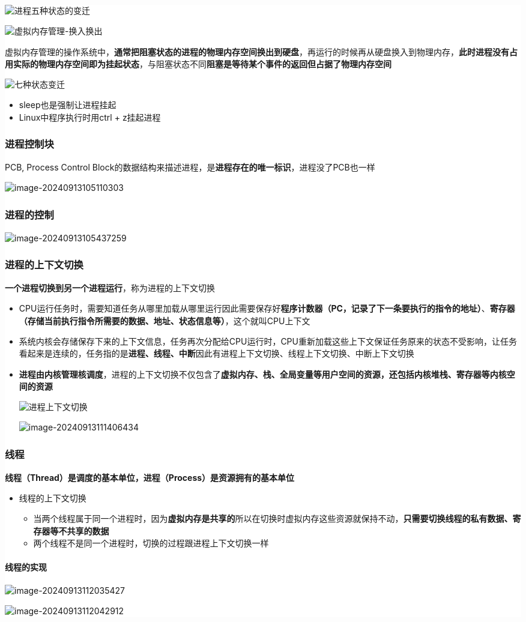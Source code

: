 ![进程五种状态的变迁](https://cdn.xiaolincoding.com/gh/xiaolincoder/ImageHost/%E6%93%8D%E4%BD%9C%E7%B3%BB%E7%BB%9F/%E8%BF%9B%E7%A8%8B%E5%92%8C%E7%BA%BF%E7%A8%8B/8-%E8%BF%9B%E7%A8%8B%E4%BA%94%E4%B8%AA%E7%8A%B6%E6%80%81.jpg)

![虚拟内存管理-换入换出](https://cdn.xiaolincoding.com/gh/xiaolincoder/ImageHost/%E6%93%8D%E4%BD%9C%E7%B3%BB%E7%BB%9F/%E8%BF%9B%E7%A8%8B%E5%92%8C%E7%BA%BF%E7%A8%8B/9-%E6%8D%A2%E5%85%A5%E6%8D%A2%E5%87%BA.jpg)

虚拟内存管理的操作系统中，**通常把阻塞状态的进程的物理内存空间换出到硬盘**，再运行的时候再从硬盘换入到物理内存，**此时进程没有占用实际的物理内存空间即为挂起状态**，与阻塞状态不同**阻塞是等待某个事件的返回但占据了物理内存空间**

![七种状态变迁](https://cdn.xiaolincoding.com/gh/xiaolincoder/ImageHost/%E6%93%8D%E4%BD%9C%E7%B3%BB%E7%BB%9F/%E8%BF%9B%E7%A8%8B%E5%92%8C%E7%BA%BF%E7%A8%8B/10-%E8%BF%9B%E7%A8%8B%E4%B8%83%E4%B8%AD%E7%8A%B6%E6%80%81.jpg)

- sleep也是强制让进程挂起
- Linux中程序执行时用ctrl + z挂起进程

### 进程控制块

PCB, Process Control Block的数据结构来描述进程，是**进程存在的唯一标识**，进程没了PCB也一样

![image-20240913105110303](C:\Users\z1002\AppData\Roaming\Typora\typora-user-images\image-20240913105110303.png)

### 进程的控制

![image-20240913105437259](C:\Users\z1002\AppData\Roaming\Typora\typora-user-images\image-20240913105437259.png)

### 进程的上下文切换

**一个进程切换到另一个进程运行**，称为进程的上下文切换

- CPU运行任务时，需要知道任务从哪里加载从哪里运行因此需要保存好**程序计数器（PC，记录了下一条要执行的指令的地址）**、**寄存器（存储当前执行指令所需要的数据、地址、状态信息等）**，这个就叫CPU上下文

- 系统内核会存储保存下来的上下文信息，任务再次分配给CPU运行时，CPU重新加载这些上下文保证任务原来的状态不受影响，让任务看起来是连续的，任务指的是**进程、线程、中断**因此有进程上下文切换、线程上下文切换、中断上下文切换

- **进程由内核管理核调度**，进程的上下文切换不仅包含了**虚拟内存、栈、全局变量等用户空间的资源，还包括内核堆栈、寄存器等内核空间的资源**

  ![进程上下文切换](https://cdn.xiaolincoding.com/gh/xiaolincoder/ImageHost/%E6%93%8D%E4%BD%9C%E7%B3%BB%E7%BB%9F/%E8%BF%9B%E7%A8%8B%E5%92%8C%E7%BA%BF%E7%A8%8B/13-%E8%BF%9B%E7%A8%8B%E4%B8%8A%E4%B8%8B%E6%96%87%E5%88%87%E6%8D%A2.jpg)

  ![image-20240913111406434](C:\Users\z1002\AppData\Roaming\Typora\typora-user-images\image-20240913111406434.png)

### 线程

**线程（Thread）是调度的基本单位，进程（Process）是资源拥有的基本单位**

- 线程的上下文切换

  - 当两个线程属于同一个进程时，因为**虚拟内存是共享的**所以在切换时虚拟内存这些资源就保持不动，**只需要切换线程的私有数据、寄存器等不共享的数据**
  - 两个线程不是同一个进程时，切换的过程跟进程上下文切换一样

  

#### 线程的实现

![image-20240913112035427](C:\Users\z1002\AppData\Roaming\Typora\typora-user-images\image-20240913112035427.png)

![image-20240913112042912](C:\Users\z1002\AppData\Roaming\Typora\typora-user-images\image-20240913112042912.png)
